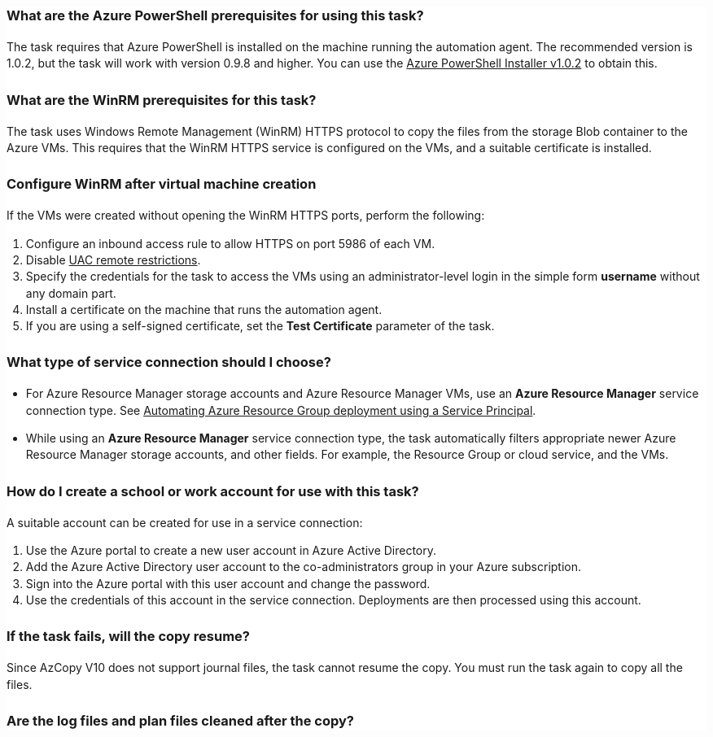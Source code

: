### What are the Azure PowerShell prerequisites for using this task?

The task requires that Azure PowerShell is installed on the machine running the automation agent. The recommended version is 1.0.2, but the task will work with version 0.9.8 and higher. You can use the [Azure PowerShell Installer v1.0.2](https://github.com/Azure/azure-powershell/releases/tag/v1.0.2-December2015) to obtain this.

### What are the WinRM prerequisites for this task?

The task uses Windows Remote Management (WinRM) HTTPS protocol to copy the files from the storage Blob container to the Azure VMs. This requires that the WinRM HTTPS service is configured on the VMs, and a suitable certificate is installed.

### Configure WinRM after virtual machine creation

If the VMs were created without opening the WinRM HTTPS ports, perform the following:

1. Configure an inbound access rule to allow HTTPS on port 5986 of each VM.
1. Disable [UAC remote restrictions](https://support.microsoft.com/kb/951016).
1. Specify the credentials for the task to access the VMs using an administrator-level login in the simple form **username** without any domain part.
1. Install a certificate on the machine that runs the automation agent.
1. If you are using a self-signed certificate, set the **Test Certificate** parameter of the task.

### What type of service connection should I choose?
  
- For Azure Resource Manager storage accounts and Azure Resource Manager VMs, use an **Azure Resource Manager** service connection type. See [Automating Azure Resource Group deployment using a Service Principal](https://devblogs.microsoft.com/devops/automating-azure-resource-group-deployment-using-a-service-principal-in-visual-studio-online-buildrelease-management/).
  
- While using an **Azure Resource Manager** service connection type, the task  automatically filters appropriate newer Azure Resource Manager storage accounts, and other fields. For example, the Resource Group or cloud service, and the VMs.

### How do I create a school or work account for use with this task?

A suitable account can be created for use in a service connection:

1. Use the Azure portal to create a new user account in Azure Active Directory.
1. Add the Azure Active Directory user account to the co-administrators group in your Azure subscription.
1. Sign into the Azure portal with this user account and change the password.
1. Use the credentials of this account in the service connection. Deployments are then processed using this account.

### If the task fails, will the copy resume?

Since AzCopy V10 does not support journal files, the task cannot resume the copy. You must run the task again to copy all the files.

### Are the log files and plan files cleaned after the copy?
